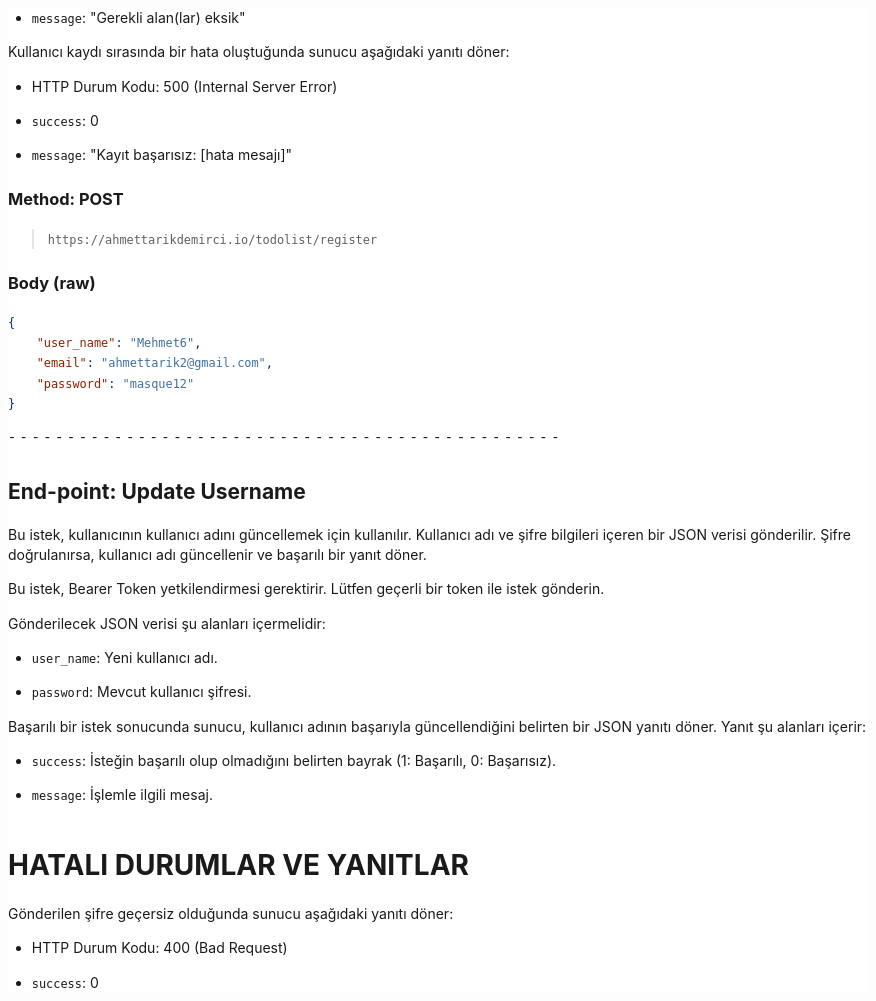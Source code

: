 - `message`: "Gerekli alan(lar) eksik"
    

Kullanıcı kaydı sırasında bir hata oluştuğunda sunucu aşağıdaki yanıtı döner:

- HTTP Durum Kodu: 500 (Internal Server Error)
    
- `success`: 0
    
- `message`: "Kayıt başarısız: \[hata mesajı\]"
### Method: POST
>```
>https://ahmettarikdemirci.io/todolist/register
>```
### Body (**raw**)

```json
{
    "user_name": "Mehmet6",
    "email": "ahmettarik2@gmail.com",
    "password": "masque12"
}

```


⁃ ⁃ ⁃ ⁃ ⁃ ⁃ ⁃ ⁃ ⁃ ⁃ ⁃ ⁃ ⁃ ⁃ ⁃ ⁃ ⁃ ⁃ ⁃ ⁃ ⁃ ⁃ ⁃ ⁃ ⁃ ⁃ ⁃ ⁃ ⁃ ⁃ ⁃ ⁃ ⁃ ⁃ ⁃ ⁃ ⁃ ⁃ ⁃ ⁃ ⁃ ⁃ ⁃ ⁃ ⁃ ⁃ ⁃

## End-point: Update Username
Bu istek, kullanıcının kullanıcı adını güncellemek için kullanılır. Kullanıcı adı ve şifre bilgileri içeren bir JSON verisi gönderilir. Şifre doğrulanırsa, kullanıcı adı güncellenir ve başarılı bir yanıt döner.

Bu istek, Bearer Token yetkilendirmesi gerektirir. Lütfen geçerli bir token ile istek gönderin.

Gönderilecek JSON verisi şu alanları içermelidir:

- `user_name`: Yeni kullanıcı adı.
    
- `password`: Mevcut kullanıcı şifresi.
    

Başarılı bir istek sonucunda sunucu, kullanıcı adının başarıyla güncellendiğini belirten bir JSON yanıtı döner. Yanıt şu alanları içerir:

- `success`: İsteğin başarılı olup olmadığını belirten bayrak (1: Başarılı, 0: Başarısız).
    
- `message`: İşlemle ilgili mesaj.
    

# **HATALI DURUMLAR VE YANITLAR**

Gönderilen şifre geçersiz olduğunda sunucu aşağıdaki yanıtı döner:

- HTTP Durum Kodu: 400 (Bad Request)
    
- `success`: 0
    